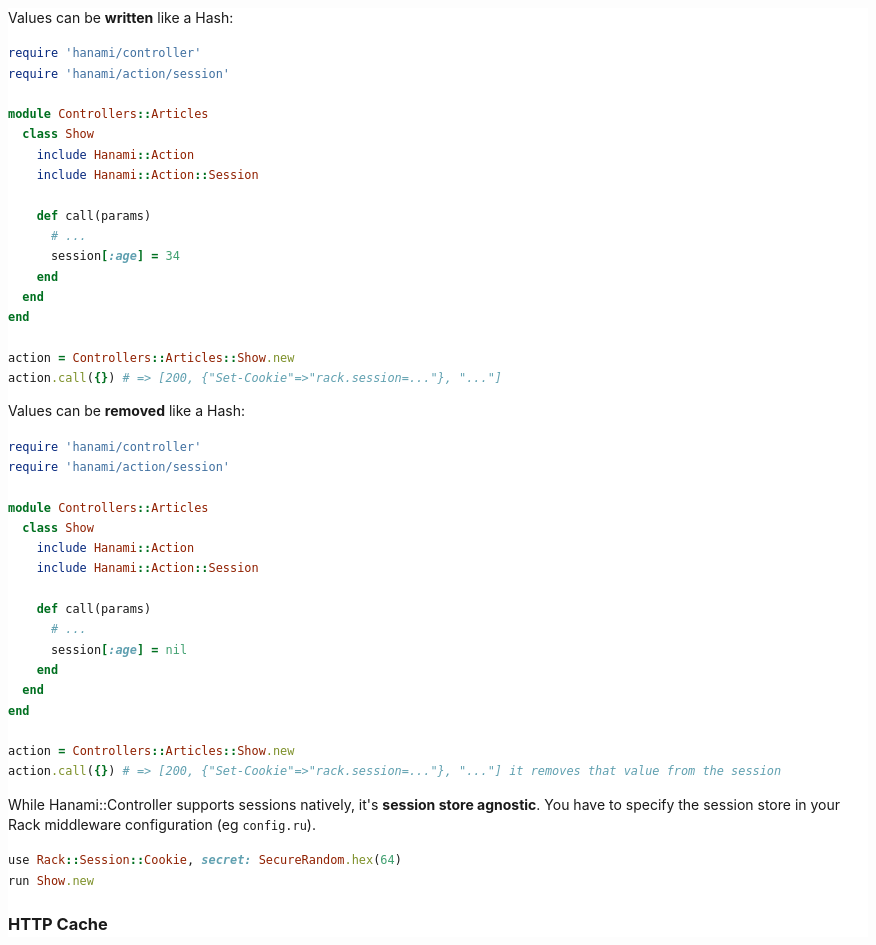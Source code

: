 Values can be **written** like a Hash:

```ruby
require 'hanami/controller'
require 'hanami/action/session'

module Controllers::Articles
  class Show
    include Hanami::Action
    include Hanami::Action::Session

    def call(params)
      # ...
      session[:age] = 34
    end
  end
end

action = Controllers::Articles::Show.new
action.call({}) # => [200, {"Set-Cookie"=>"rack.session=..."}, "..."]
```

Values can be **removed** like a Hash:

```ruby
require 'hanami/controller'
require 'hanami/action/session'

module Controllers::Articles
  class Show
    include Hanami::Action
    include Hanami::Action::Session

    def call(params)
      # ...
      session[:age] = nil
    end
  end
end

action = Controllers::Articles::Show.new
action.call({}) # => [200, {"Set-Cookie"=>"rack.session=..."}, "..."] it removes that value from the session
```

While Hanami::Controller supports sessions natively, it's __session store agnostic__.
You have to specify the session store in your Rack middleware configuration (eg `config.ru`).

```ruby
use Rack::Session::Cookie, secret: SecureRandom.hex(64)
run Show.new
```

### HTTP Cache
